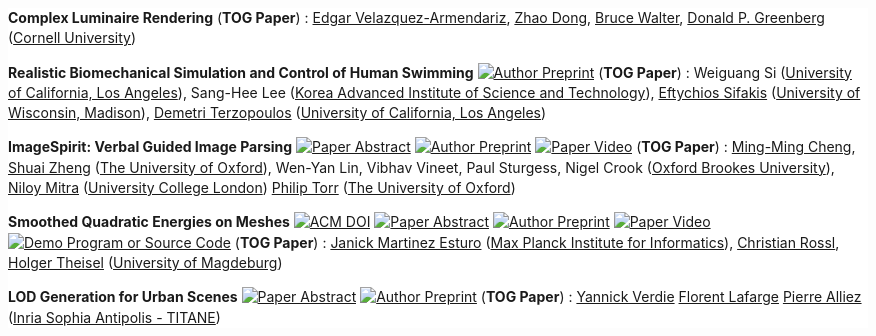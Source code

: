 **Complex Luminaire Rendering**  (**TOG Paper**)
:   [Edgar Velazquez-Armendariz](http://www.cs.cornell.edu/~eva5/),
    [Zhao Dong](http://flycooler.com/), [Bruce
    Walter](http://www.graphics.cornell.edu/~bjw/), [Donald P.
    Greenberg](http://www.graphics.cornell.edu/people/director.html)
    ([Cornell University](http://www.cornell.edu/))

**Realistic Biomechanical Simulation and Control of Human Swimming**  [![Author Preprint](http://kesen.realtimerendering.com/Preprint.png)](http://pages.cs.wisc.edu/~sifakis/) (**TOG Paper**)
:   Weiguang Si ([University of California, Los
    Angeles](http://www.ucla.edu/)), Sang-Hee Lee ([Korea Advanced
    Institute of Science and
    Technology](http://www.kaist.edu/html/en/index.html)), [Eftychios
    Sifakis](http://pages.cs.wisc.edu/~sifakis/) ([University of
    Wisconsin, Madison](http://www.wisc.edu/)), [Demetri
    Terzopoulos](http://www.cs.ucla.edu/~dt/) ([University of
    California, Los Angeles](http://www.ucla.edu/))

**ImageSpirit: Verbal Guided Image Parsing**  [![Paper Abstract](http://kesen.realtimerendering.com/Abstract.png)](http://mmcheng.net/imagespirit/) [![Author Preprint](http://kesen.realtimerendering.com/Preprint.png)](http://mmcheng.net/imagespirit/) [![Paper Video](http://kesen.realtimerendering.com/Video.png)](http://mmcheng.net/imagespirit/) (**TOG Paper**)
:   [Ming-Ming Cheng](http://mmcheng.net/), [Shuai
    Zheng](http://kylezheng.org/) ([The University of
    Oxford](http://www.ox.ac.uk/)), Wen-Yan Lin, Vibhav Vineet, Paul
    Sturgess, Nigel Crook ([Oxford Brookes
    University](https://www.brookes.ac.uk/)), [Niloy
    Mitra](http://www0.cs.ucl.ac.uk/staff/n.mitra/) ([University College
    London](http://www.ucl.ac.uk/)) [Philip
    Torr](http://www.robots.ox.ac.uk/~phst/) ([The University of
    Oxford](http://www.ox.ac.uk/))

**Smoothed Quadratic Energies on Meshes** [![ACM DOI](http://kesen.realtimerendering.com/ACM.png)](http://dx.doi.org/10.1145/2682627) [![Paper Abstract](http://kesen.realtimerendering.com/Abstract.png)](http://people.mpi-inf.mpg.de/~jmartine/pubdetails/MartinezEsturo2014.html) [![Author Preprint](http://kesen.realtimerendering.com/Preprint.png)](http://people.mpi-inf.mpg.de/~jmartine/pubdetails/MartinezEsturo2014.html) [![Paper Video](http://kesen.realtimerendering.com/Video.png)](http://people.mpi-inf.mpg.de/~jmartine/pubdetails/MartinezEsturo2014.html) [![Demo Program or Source Code](http://kesen.realtimerendering.com/Code.png)](http://people.mpi-inf.mpg.de/~jmartine/pubdetails/MartinezEsturo2014.html) (**TOG Paper**)
:   [Janick Martinez Esturo](http://people.mpi-inf.mpg.de/~jmartine/)
    ([Max Planck Institute for
    Informatics](https://www.mpi-inf.mpg.de/home/)), [Christian
    Rossl](http://wwwisg.cs.uni-magdeburg.de/isg/roessl.html), [Holger
    Theisel](http://wwwisg.cs.uni-magdeburg.de/isg/theisel.html)
    ([University of Magdeburg](http://www.inf.ovgu.de/))

**LOD Generation for Urban Scenes**  [![Paper Abstract](http://kesen.realtimerendering.com/Abstract.png)](https://hal.inria.fr/hal-01113078) [![Author Preprint](http://kesen.realtimerendering.com/Preprint.png)](https://hal.inria.fr/hal-01113078) (**TOG Paper**)
:   [Yannick Verdie](http://yannick.verdie.free.fr/) [Florent
    Lafarge](http://www-sop.inria.fr/members/Florent.Lafarge/) [Pierre
    Alliez](https://team.inria.fr/titane/pierre-alliez/) ([Inria Sophia
    Antipolis - TITANE](http://team.inria.fr/titane))
